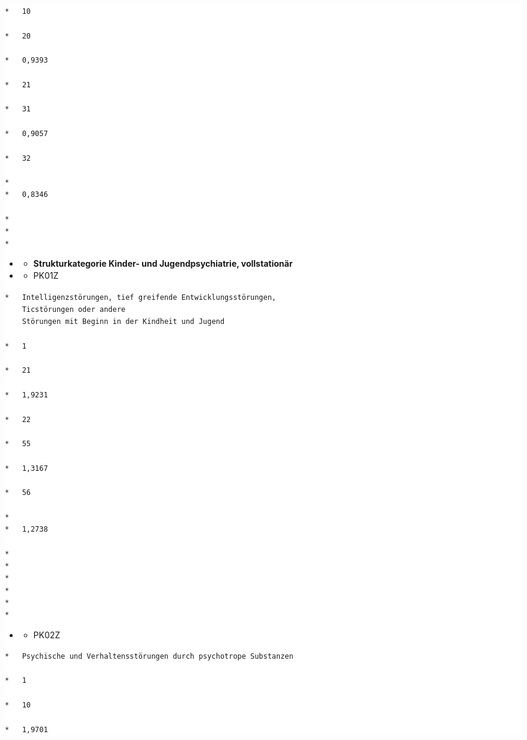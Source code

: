     *   10

    *   20

    *   0,9393

    *   21

    *   31

    *   0,9057

    *   32

    *
    *   0,8346

    *
    *
    *

*    *   **Strukturkategorie Kinder- und Jugendpsychiatrie, vollstationär**


*    *   PK01Z

    *   Intelligenzstörungen, tief greifende Entwicklungsstörungen,
        Ticstörungen oder andere
        Störungen mit Beginn in der Kindheit und Jugend

    *   1

    *   21

    *   1,9231

    *   22

    *   55

    *   1,3167

    *   56

    *
    *   1,2738

    *
    *
    *
    *
    *
    *

*    *   PK02Z

    *   Psychische und Verhaltensstörungen durch psychotrope Substanzen

    *   1

    *   10

    *   1,9701
